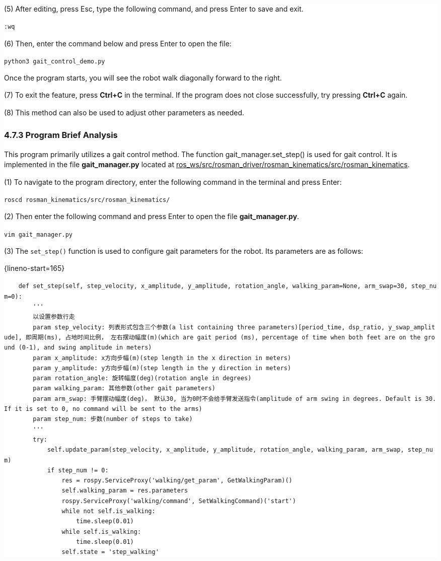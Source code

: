 (5) After editing, press Esc, type the following command, and press Enter to save and exit.

```
:wq
```

(6) Then, enter the command below and press Enter to open the file:

```
python3 gait_control_demo.py
```

Once the program starts, you will see the robot walk diagonally forward to the right.

(7) To exit the feature, press **Ctrl+C** in the terminal. If the program does not close successfully, try pressing **Ctrl+C** again.

(8) This method can also be used to adjust other parameters as needed.

### 4.7.3 Program Brief Analysis

This program primarily utilizes a gait control method. The function gait_manager.set_step() is used for gait control. It is implemented in the file **gait_manager.py** located at [ros_ws/src/rosman_driver/rosman_kinematics/src/rosman_kinematics]().

(1) To navigate to the program directory, enter the following command in the terminal and press Enter:

```
roscd rosman_kinematics/src/rosman_kinematics/
```

(2) Then enter the following command and press Enter to open the file **gait_manager.py**.

```
vim gait_manager.py
```

(3) The `set_step()` function is used to configure gait parameters for the robot. Its parameters are as follows:

{lineno-start=165}

```
    def set_step(self, step_velocity, x_amplitude, y_amplitude, rotation_angle, walking_param=None, arm_swap=30, step_num=0):
        '''
        以设置参数行走
        param step_velocity: 列表形式包含三个参数(a list containing three parameters)[period_time, dsp_ratio, y_swap_amplitude], 即周期(ms), 占地时间比例， 左右摆动幅度(m)(which are gait period (ms), percentage of time when both feet are on the ground (0-1), and swing amplitude in meters)
        param x_amplitude: x方向步幅(m)(step length in the x direction in meters)
        param y_amplitude: y方向步幅(m)(step length in the y direction in meters)
        param rotation_angle: 旋转幅度(deg)(rotation angle in degrees)
        param walking_param: 其他参数(other gait parameters)
        param arm_swap: 手臂摆动幅度(deg)， 默认30, 当为0时不会给手臂发送指令(amplitude of arm swing in degrees. Default is 30. If it is set to 0, no command will be sent to the arms)
        param step_num: 步数(number of steps to take)
        '''
        try:
            self.update_param(step_velocity, x_amplitude, y_amplitude, rotation_angle, walking_param, arm_swap, step_num)
            if step_num != 0:
                res = rospy.ServiceProxy('walking/get_param', GetWalkingParam)()
                self.walking_param = res.parameters
                rospy.ServiceProxy('walking/command', SetWalkingCommand)('start')
                while not self.is_walking:
                    time.sleep(0.01)
                while self.is_walking:
                    time.sleep(0.01)
                self.state = 'step_walking'
```
